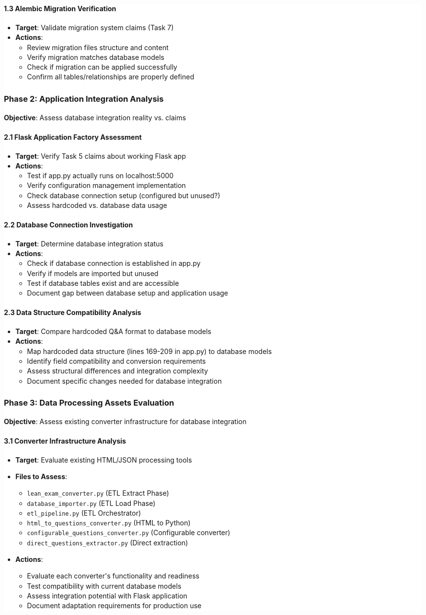 #### 1.3 Alembic Migration Verification
- **Target**: Validate migration system claims (Task 7)
- **Actions**:
  - Review migration files structure and content
  - Verify migration matches database models
  - Check if migration can be applied successfully
  - Confirm all tables/relationships are properly defined

### Phase 2: Application Integration Analysis
**Objective**: Assess database integration reality vs. claims

#### 2.1 Flask Application Factory Assessment
- **Target**: Verify Task 5 claims about working Flask app
- **Actions**:
  - Test if app.py actually runs on localhost:5000
  - Verify configuration management implementation
  - Check database connection setup (configured but unused?)
  - Assess hardcoded vs. database data usage

#### 2.2 Database Connection Investigation
- **Target**: Determine database integration status
- **Actions**:
  - Check if database connection is established in app.py
  - Verify if models are imported but unused
  - Test if database tables exist and are accessible
  - Document gap between database setup and application usage

#### 2.3 Data Structure Compatibility Analysis
- **Target**: Compare hardcoded Q&A format to database models
- **Actions**:
  - Map hardcoded data structure (lines 169-209 in app.py) to database models
  - Identify field compatibility and conversion requirements
  - Assess structural differences and integration complexity
  - Document specific changes needed for database integration

### Phase 3: Data Processing Assets Evaluation
**Objective**: Assess existing converter infrastructure for database integration

#### 3.1 Converter Infrastructure Analysis
- **Target**: Evaluate existing HTML/JSON processing tools
- **Files to Assess**:
  - `lean_exam_converter.py` (ETL Extract Phase)
  - `database_importer.py` (ETL Load Phase)
  - `etl_pipeline.py` (ETL Orchestrator)
  - `html_to_questions_converter.py` (HTML to Python)
  - `configurable_questions_converter.py` (Configurable converter)
  - `direct_questions_extractor.py` (Direct extraction)

- **Actions**:
  - Evaluate each converter's functionality and readiness
  - Test compatibility with current database models
  - Assess integration potential with Flask application
  - Document adaptation requirements for production use
